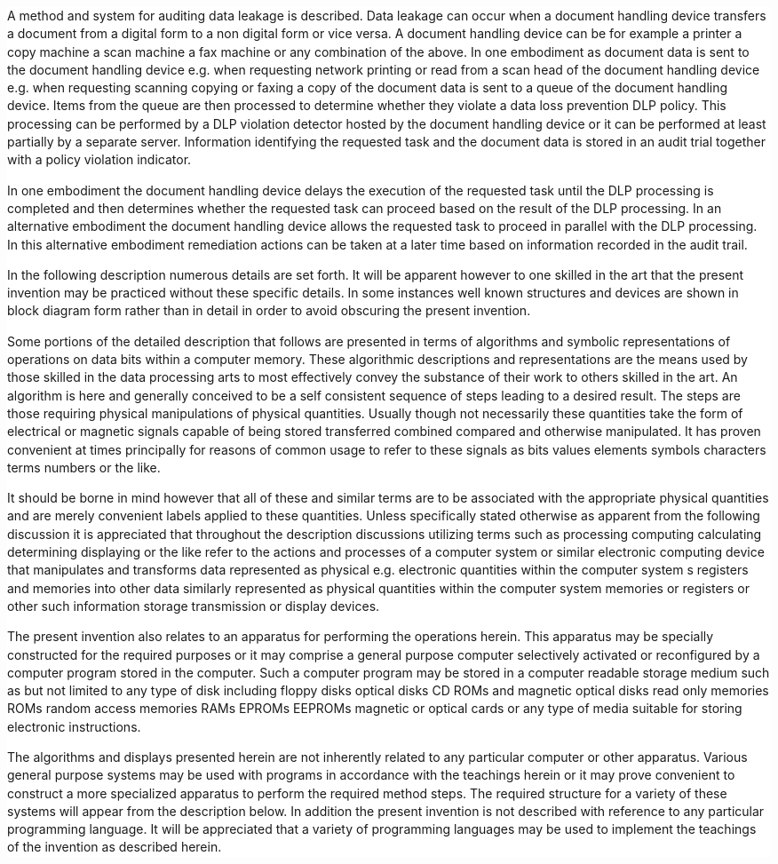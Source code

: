 A method and system for auditing data leakage is described. Data leakage can occur when a document handling device transfers a document from a digital form to a non digital form or vice versa. A document handling device can be for example a printer a copy machine a scan machine a fax machine or any combination of the above. In one embodiment as document data is sent to the document handling device e.g. when requesting network printing or read from a scan head of the document handling device e.g. when requesting scanning copying or faxing a copy of the document data is sent to a queue of the document handling device. Items from the queue are then processed to determine whether they violate a data loss prevention DLP policy. This processing can be performed by a DLP violation detector hosted by the document handling device or it can be performed at least partially by a separate server. Information identifying the requested task and the document data is stored in an audit trial together with a policy violation indicator.

In one embodiment the document handling device delays the execution of the requested task until the DLP processing is completed and then determines whether the requested task can proceed based on the result of the DLP processing. In an alternative embodiment the document handling device allows the requested task to proceed in parallel with the DLP processing. In this alternative embodiment remediation actions can be taken at a later time based on information recorded in the audit trail.

In the following description numerous details are set forth. It will be apparent however to one skilled in the art that the present invention may be practiced without these specific details. In some instances well known structures and devices are shown in block diagram form rather than in detail in order to avoid obscuring the present invention.

Some portions of the detailed description that follows are presented in terms of algorithms and symbolic representations of operations on data bits within a computer memory. These algorithmic descriptions and representations are the means used by those skilled in the data processing arts to most effectively convey the substance of their work to others skilled in the art. An algorithm is here and generally conceived to be a self consistent sequence of steps leading to a desired result. The steps are those requiring physical manipulations of physical quantities. Usually though not necessarily these quantities take the form of electrical or magnetic signals capable of being stored transferred combined compared and otherwise manipulated. It has proven convenient at times principally for reasons of common usage to refer to these signals as bits values elements symbols characters terms numbers or the like.

It should be borne in mind however that all of these and similar terms are to be associated with the appropriate physical quantities and are merely convenient labels applied to these quantities. Unless specifically stated otherwise as apparent from the following discussion it is appreciated that throughout the description discussions utilizing terms such as processing computing calculating determining displaying or the like refer to the actions and processes of a computer system or similar electronic computing device that manipulates and transforms data represented as physical e.g. electronic quantities within the computer system s registers and memories into other data similarly represented as physical quantities within the computer system memories or registers or other such information storage transmission or display devices.

The present invention also relates to an apparatus for performing the operations herein. This apparatus may be specially constructed for the required purposes or it may comprise a general purpose computer selectively activated or reconfigured by a computer program stored in the computer. Such a computer program may be stored in a computer readable storage medium such as but not limited to any type of disk including floppy disks optical disks CD ROMs and magnetic optical disks read only memories ROMs random access memories RAMs EPROMs EEPROMs magnetic or optical cards or any type of media suitable for storing electronic instructions.

The algorithms and displays presented herein are not inherently related to any particular computer or other apparatus. Various general purpose systems may be used with programs in accordance with the teachings herein or it may prove convenient to construct a more specialized apparatus to perform the required method steps. The required structure for a variety of these systems will appear from the description below. In addition the present invention is not described with reference to any particular programming language. It will be appreciated that a variety of programming languages may be used to implement the teachings of the invention as described herein.

